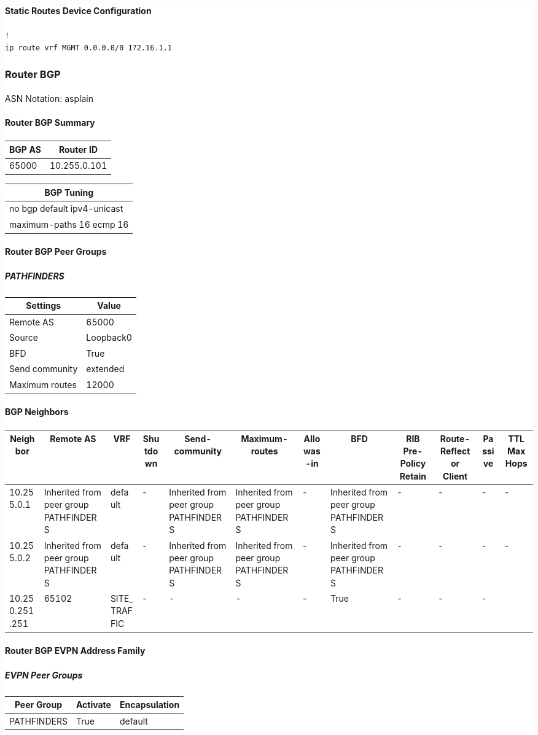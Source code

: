 #### Static Routes Device Configuration

```eos
!
ip route vrf MGMT 0.0.0.0/0 172.16.1.1
```

### Router BGP

ASN Notation: asplain

#### Router BGP Summary

| BGP AS | Router ID |
| ------ | --------- |
| 65000 | 10.255.0.101 |

| BGP Tuning |
| ---------- |
| no bgp default ipv4-unicast |
| maximum-paths 16 ecmp 16 |

#### Router BGP Peer Groups

##### PATHFINDERS

| Settings | Value |
| -------- | ----- |
| Remote AS | 65000 |
| Source | Loopback0 |
| BFD | True |
| Send community | extended |
| Maximum routes | 12000 |

#### BGP Neighbors

| Neighbor | Remote AS | VRF | Shutdown | Send-community | Maximum-routes | Allowas-in | BFD | RIB Pre-Policy Retain | Route-Reflector Client | Passive | TTL Max Hops |
| -------- | --------- | --- | -------- | -------------- | -------------- | ---------- | --- | --------------------- | ---------------------- | ------- | ------------ |
| 10.255.0.1 | Inherited from peer group PATHFINDERS | default | - | Inherited from peer group PATHFINDERS | Inherited from peer group PATHFINDERS | - | Inherited from peer group PATHFINDERS | - | - | - | - |
| 10.255.0.2 | Inherited from peer group PATHFINDERS | default | - | Inherited from peer group PATHFINDERS | Inherited from peer group PATHFINDERS | - | Inherited from peer group PATHFINDERS | - | - | - | - |
| 10.250.251.251 | 65102 | SITE_TRAFFIC | - | - | - | - | True | - | - | - |

#### Router BGP EVPN Address Family

##### EVPN Peer Groups

| Peer Group | Activate | Encapsulation |
| ---------- | -------- | ------------- |
| PATHFINDERS | True | default |
